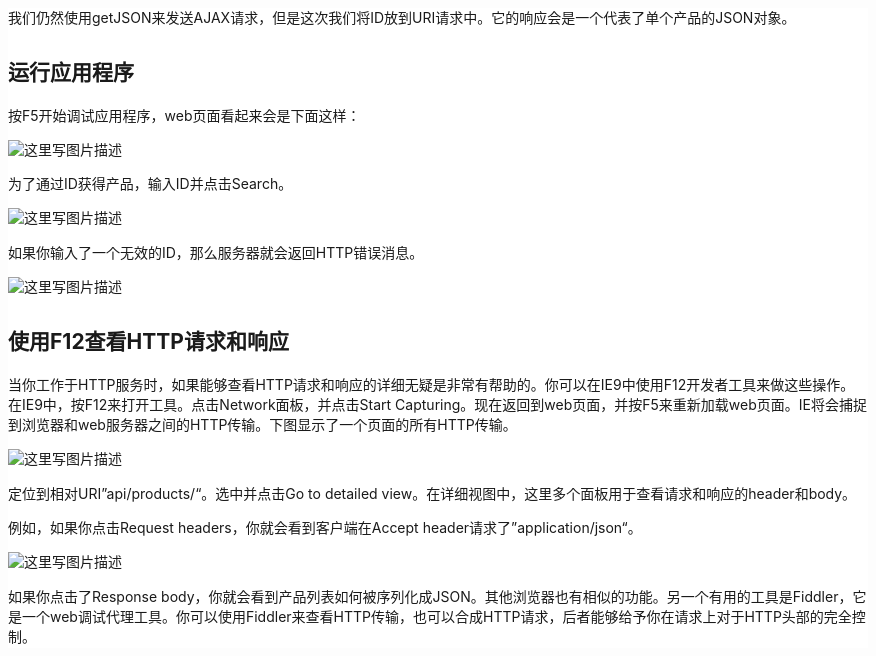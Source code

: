 我们仍然使用getJSON来发送AJAX请求，但是这次我们将ID放到URI请求中。它的响应会是一个代表了单个产品的JSON对象。

**运行应用程序**
------
按F5开始调试应用程序，web页面看起来会是下面这样：

![这里写图片描述](http://img.blog.csdn.net/20160224183641100)

为了通过ID获得产品，输入ID并点击Search。

![这里写图片描述](http://img.blog.csdn.net/20160224183717288)

如果你输入了一个无效的ID，那么服务器就会返回HTTP错误消息。

![这里写图片描述](http://img.blog.csdn.net/20160224183752887)

**使用F12查看HTTP请求和响应**
----------------

当你工作于HTTP服务时，如果能够查看HTTP请求和响应的详细无疑是非常有帮助的。你可以在IE9中使用F12开发者工具来做这些操作。在IE9中，按F12来打开工具。点击Network面板，并点击Start Capturing。现在返回到web页面，并按F5来重新加载web页面。IE将会捕捉到浏览器和web服务器之间的HTTP传输。下图显示了一个页面的所有HTTP传输。

![这里写图片描述](http://img.blog.csdn.net/20160224184117809)

定位到相对URI”api/products/“。选中并点击Go to detailed view。在详细视图中，这里多个面板用于查看请求和响应的header和body。

例如，如果你点击Request headers，你就会看到客户端在Accept header请求了”application/json“。

![这里写图片描述](http://img.blog.csdn.net/20160224184543065)

如果你点击了Response body，你就会看到产品列表如何被序列化成JSON。其他浏览器也有相似的功能。另一个有用的工具是Fiddler，它是一个web调试代理工具。你可以使用Fiddler来查看HTTP传输，也可以合成HTTP请求，后者能够给予你在请求上对于HTTP头部的完全控制。